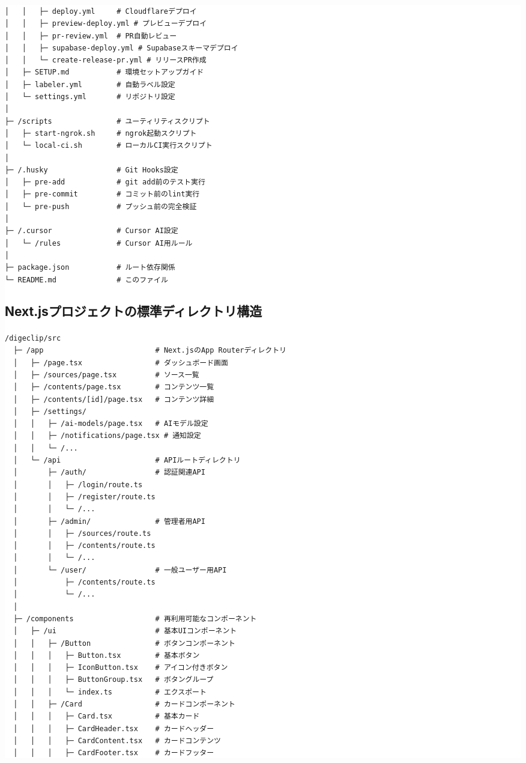 ```
│   │   ├─ deploy.yml     # Cloudflareデプロイ
│   │   ├─ preview-deploy.yml # プレビューデプロイ
│   │   ├─ pr-review.yml  # PR自動レビュー
│   │   ├─ supabase-deploy.yml # Supabaseスキーマデプロイ
│   │   └─ create-release-pr.yml # リリースPR作成
│   ├─ SETUP.md           # 環境セットアップガイド
│   ├─ labeler.yml        # 自動ラベル設定
│   └─ settings.yml       # リポジトリ設定
│
├─ /scripts               # ユーティリティスクリプト
│   ├─ start-ngrok.sh     # ngrok起動スクリプト
│   └─ local-ci.sh        # ローカルCI実行スクリプト
│
├─ /.husky                # Git Hooks設定
│   ├─ pre-add            # git add前のテスト実行
│   ├─ pre-commit         # コミット前のlint実行
│   └─ pre-push           # プッシュ前の完全検証
│
├─ /.cursor               # Cursor AI設定
│   └─ /rules             # Cursor AI用ルール
│
├─ package.json           # ルート依存関係
└─ README.md              # このファイル
```

## Next.jsプロジェクトの標準ディレクトリ構造

```
/digeclip/src
  ├─ /app                          # Next.jsのApp Routerディレクトリ
  │   ├─ /page.tsx                 # ダッシュボード画面
  │   ├─ /sources/page.tsx         # ソース一覧
  │   ├─ /contents/page.tsx        # コンテンツ一覧
  │   ├─ /contents/[id]/page.tsx   # コンテンツ詳細
  │   ├─ /settings/
  │   │   ├─ /ai-models/page.tsx   # AIモデル設定
  │   │   ├─ /notifications/page.tsx # 通知設定
  │   │   └─ /...
  │   └─ /api                      # APIルートディレクトリ
  │       ├─ /auth/                # 認証関連API
  │       │   ├─ /login/route.ts
  │       │   ├─ /register/route.ts
  │       │   └─ /...
  │       ├─ /admin/               # 管理者用API
  │       │   ├─ /sources/route.ts
  │       │   ├─ /contents/route.ts
  │       │   └─ /...
  │       └─ /user/                # 一般ユーザー用API
  │           ├─ /contents/route.ts
  │           └─ /...
  │
  ├─ /components                   # 再利用可能なコンポーネント
  │   ├─ /ui                       # 基本UIコンポーネント
  │   │   ├─ /Button               # ボタンコンポーネント
  │   │   │   ├─ Button.tsx        # 基本ボタン
  │   │   │   ├─ IconButton.tsx    # アイコン付きボタン
  │   │   │   ├─ ButtonGroup.tsx   # ボタングループ
  │   │   │   └─ index.ts          # エクスポート
  │   │   ├─ /Card                 # カードコンポーネント
  │   │   │   ├─ Card.tsx          # 基本カード
  │   │   │   ├─ CardHeader.tsx    # カードヘッダー
  │   │   │   ├─ CardContent.tsx   # カードコンテンツ
  │   │   │   ├─ CardFooter.tsx    # カードフッター
```